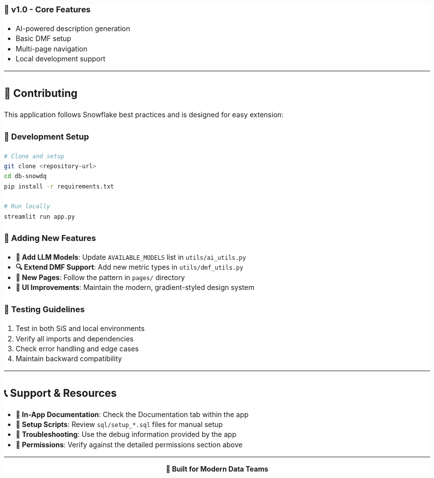 ### 🚀 v1.0 - Core Features
- AI-powered description generation
- Basic DMF setup
- Multi-page navigation
- Local development support

---

## 🤝 Contributing

This application follows Snowflake best practices and is designed for easy extension:

### 🔧 Development Setup

```bash
# Clone and setup
git clone <repository-url>
cd db-snowdq
pip install -r requirements.txt

# Run locally
streamlit run app.py
```

### 📝 Adding New Features

- **🤖 Add LLM Models**: Update `AVAILABLE_MODELS` list in `utils/ai_utils.py`
- **🔍 Extend DMF Support**: Add new metric types in `utils/dmf_utils.py`
- **📄 New Pages**: Follow the pattern in `pages/` directory
- **🎨 UI Improvements**: Maintain the modern, gradient-styled design system

### 🧪 Testing Guidelines

1. Test in both SiS and local environments
2. Verify all imports and dependencies
3. Check error handling and edge cases
4. Maintain backward compatibility

---

## 📞 Support & Resources

- **📖 In-App Documentation**: Check the Documentation tab within the app
- **📜 Setup Scripts**: Review `sql/setup_*.sql` files for manual setup
- **🐛 Troubleshooting**: Use the debug information provided by the app
- **🔐 Permissions**: Verify against the detailed permissions section above

---

<div align="center">

**🎯 Built for Modern Data Teams**
